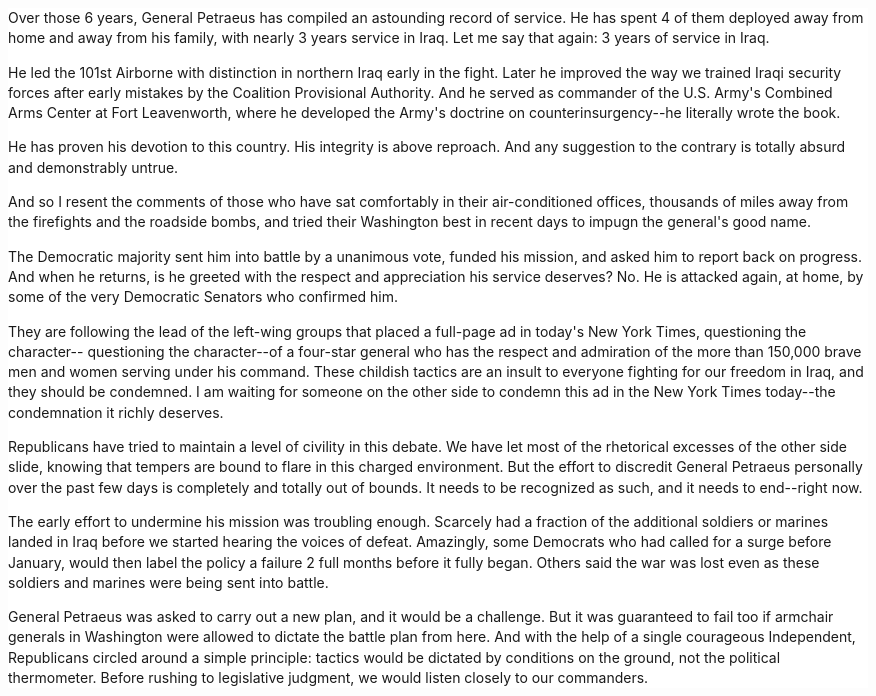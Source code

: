 Over those 6 years, General Petraeus has compiled an astounding 
record of service. He has spent 4 of them deployed away from home and 
away from his family, with nearly 3 years service in Iraq. Let me say 
that again: 3 years of service in Iraq.

He led the 101st Airborne with distinction in northern Iraq early in 
the fight. Later he improved the way we trained Iraqi security forces 
after early mistakes by the Coalition Provisional Authority. And he 
served as commander of the U.S. Army's Combined Arms Center at Fort 
Leavenworth, where he developed the Army's doctrine on 
counterinsurgency--he literally wrote the book.

He has proven his devotion to this country. His integrity is above 
reproach. And any suggestion to the contrary is totally absurd and 
demonstrably untrue.

And so I resent the comments of those who have sat comfortably in 
their air-conditioned offices, thousands of miles away from the 
firefights and the roadside bombs, and tried their Washington best in 
recent days to impugn the general's good name.

The Democratic majority sent him into battle by a unanimous vote, 
funded his mission, and asked him to report back on progress. And when 
he returns, is he greeted with the respect and appreciation his service 
deserves? No. He is attacked again, at home, by some of the very 
Democratic Senators who confirmed him.

They are following the lead of the left-wing groups that placed a 
full-page ad in today's New York Times, questioning the character--
questioning the character--of a four-star general who has the respect 
and admiration of the more than 150,000 brave men and women serving 
under his command. These childish tactics are an insult to everyone 
fighting for our freedom in Iraq, and they should be condemned. I am 
waiting for someone on the other side to condemn this ad in the New 
York Times today--the condemnation it richly deserves.

Republicans have tried to maintain a level of civility in this 
debate. We have let most of the rhetorical excesses of the other side 
slide, knowing that tempers are bound to flare in this charged 
environment. But the effort to discredit General Petraeus personally 
over the past few days is completely and totally out of bounds. It 
needs to be recognized as such, and it needs to end--right now.

The early effort to undermine his mission was troubling enough. 
Scarcely had a fraction of the additional soldiers or marines landed in 
Iraq before we started hearing the voices of defeat. Amazingly, some 
Democrats who had called for a surge before January, would then label 
the policy a failure 2 full months before it fully began. Others said 
the war was lost even as these soldiers and marines were being sent 
into battle.

General Petraeus was asked to carry out a new plan, and it would be a 
challenge. But it was guaranteed to fail too if armchair generals in 
Washington were allowed to dictate the battle plan from here. And with 
the help of a single courageous Independent, Republicans circled around 
a simple principle: tactics would be dictated by conditions on the 
ground, not the political thermometer. Before rushing to legislative 
judgment, we would listen closely to our commanders.
